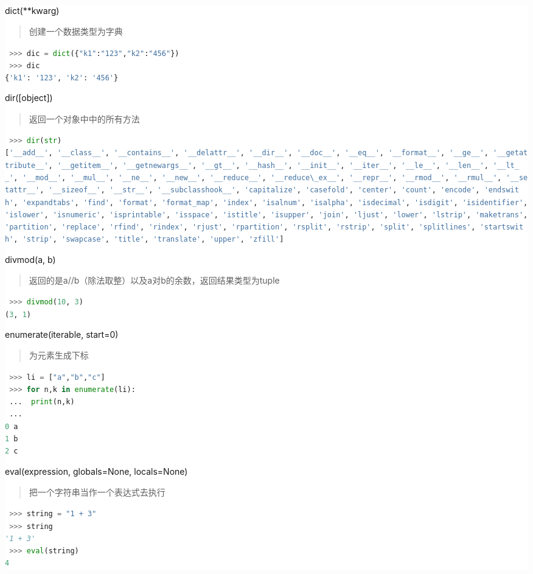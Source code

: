 dict(**kwarg)

> 创建一个数据类型为字典

```python
 >>> dic = dict({"k1":"123","k2":"456"})
 >>> dic
{'k1': '123', 'k2': '456'}
```

dir([object])

> 返回一个对象中中的所有方法

```python
 >>> dir(str)
['__add__', '__class__', '__contains__', '__delattr__', '__dir__', '__doc__', '__eq__', '__format__', '__ge__', '__getattribute__', '__getitem__', '__getnewargs__', '__gt__', '__hash__', '__init__', '__iter__', '__le__', '__len__', '__lt__', '__mod__', '__mul__', '__ne__', '__new__', '__reduce__', '__reduce\_ex__', '__repr__', '__rmod__', '__rmul__', '__setattr__', '__sizeof__', '__str__', '__subclasshook__', 'capitalize', 'casefold', 'center', 'count', 'encode', 'endswith', 'expandtabs', 'find', 'format', 'format_map', 'index', 'isalnum', 'isalpha', 'isdecimal', 'isdigit', 'isidentifier', 'islower', 'isnumeric', 'isprintable', 'isspace', 'istitle', 'isupper', 'join', 'ljust', 'lower', 'lstrip', 'maketrans', 'partition', 'replace', 'rfind', 'rindex', 'rjust', 'rpartition', 'rsplit', 'rstrip', 'split', 'splitlines', 'startswith', 'strip', 'swapcase', 'title', 'translate', 'upper', 'zfill']
```

divmod(a, b)

> 返回的是a//b（除法取整）以及a对b的余数，返回结果类型为tuple

```python
 >>> divmod(10, 3)
(3, 1)
```

enumerate(iterable, start=0)

> 为元素生成下标

```python
 >>> li = ["a","b","c"]
 >>> for n,k in enumerate(li):
 ...  print(n,k)
 ...
0 a
1 b
2 c
```

eval(expression, globals=None, locals=None)

> 把一个字符串当作一个表达式去执行

```python
 >>> string = "1 + 3"
 >>> string
'1 + 3'
 >>> eval(string)
4
```
